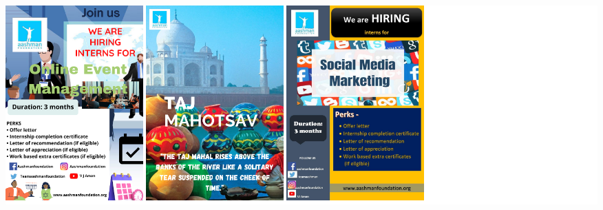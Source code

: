 <img src="png_20220216_140227_0000.png" width="200">  <img src="png_20220217_081508_0000.png" width="200"> <img src="social media marketing 2-1.jpg" width="200">